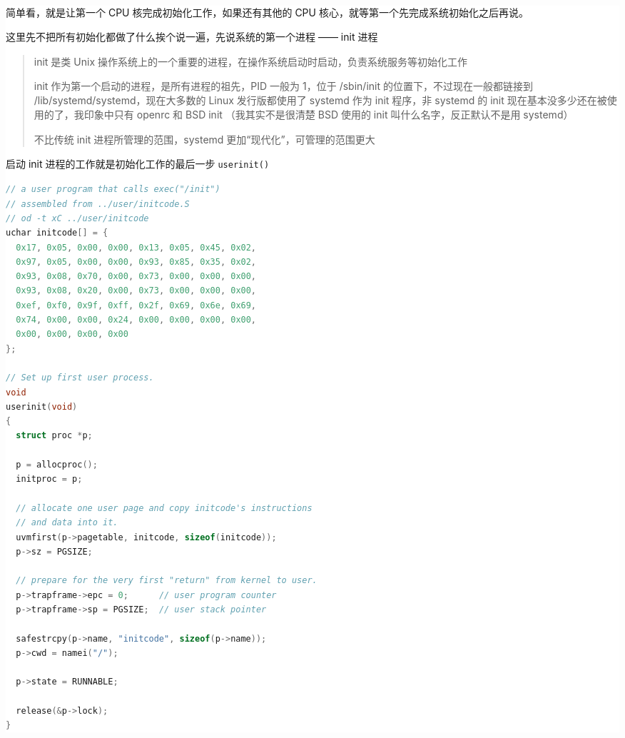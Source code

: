 简单看，就是让第一个 CPU 核完成初始化工作，如果还有其他的 CPU 核心，就等第一个先完成系统初始化之后再说。

这里先不把所有初始化都做了什么挨个说一遍，先说系统的第一个进程 —— init 进程

> init 是类 Unix 操作系统上的一个重要的进程，在操作系统启动时启动，负责系统服务等初始化工作
>
> init 作为第一个启动的进程，是所有进程的祖先，PID 一般为 1，位于 /sbin/init 的位置下，不过现在一般都链接到 /lib/systemd/systemd，现在大多数的 Linux 发行版都使用了 systemd 作为 init 程序，非 systemd 的 init 现在基本没多少还在被使用的了，我印象中只有 openrc 和 BSD init （我其实不是很清楚 BSD 使用的 init 叫什么名字，反正默认不是用 systemd）
>
> 不比传统 init 进程所管理的范围，systemd 更加“现代化”，可管理的范围更大

启动 init 进程的工作就是初始化工作的最后一步 `userinit()`

```c
// a user program that calls exec("/init")
// assembled from ../user/initcode.S
// od -t xC ../user/initcode
uchar initcode[] = {
  0x17, 0x05, 0x00, 0x00, 0x13, 0x05, 0x45, 0x02,
  0x97, 0x05, 0x00, 0x00, 0x93, 0x85, 0x35, 0x02,
  0x93, 0x08, 0x70, 0x00, 0x73, 0x00, 0x00, 0x00,
  0x93, 0x08, 0x20, 0x00, 0x73, 0x00, 0x00, 0x00,
  0xef, 0xf0, 0x9f, 0xff, 0x2f, 0x69, 0x6e, 0x69,
  0x74, 0x00, 0x00, 0x24, 0x00, 0x00, 0x00, 0x00,
  0x00, 0x00, 0x00, 0x00
};

// Set up first user process.
void
userinit(void)
{
  struct proc *p;

  p = allocproc();
  initproc = p;
  
  // allocate one user page and copy initcode's instructions
  // and data into it.
  uvmfirst(p->pagetable, initcode, sizeof(initcode));
  p->sz = PGSIZE;

  // prepare for the very first "return" from kernel to user.
  p->trapframe->epc = 0;      // user program counter
  p->trapframe->sp = PGSIZE;  // user stack pointer

  safestrcpy(p->name, "initcode", sizeof(p->name));
  p->cwd = namei("/");

  p->state = RUNNABLE;

  release(&p->lock);
}
```
